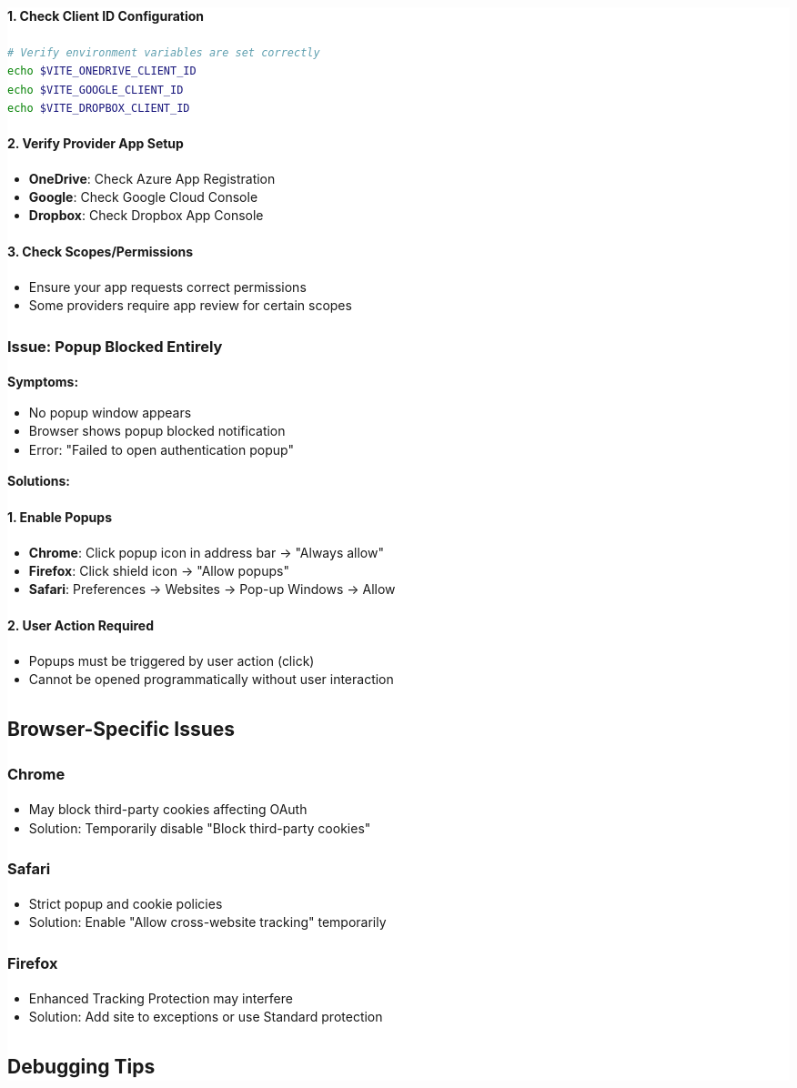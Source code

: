 #### 1. Check Client ID Configuration
```bash
# Verify environment variables are set correctly
echo $VITE_ONEDRIVE_CLIENT_ID
echo $VITE_GOOGLE_CLIENT_ID
echo $VITE_DROPBOX_CLIENT_ID
```

#### 2. Verify Provider App Setup
- **OneDrive**: Check Azure App Registration
- **Google**: Check Google Cloud Console
- **Dropbox**: Check Dropbox App Console

#### 3. Check Scopes/Permissions
- Ensure your app requests correct permissions
- Some providers require app review for certain scopes

### Issue: Popup Blocked Entirely

**Symptoms:**
- No popup window appears
- Browser shows popup blocked notification
- Error: "Failed to open authentication popup"

**Solutions:**

#### 1. Enable Popups
- **Chrome**: Click popup icon in address bar → "Always allow"
- **Firefox**: Click shield icon → "Allow popups"
- **Safari**: Preferences → Websites → Pop-up Windows → Allow

#### 2. User Action Required
- Popups must be triggered by user action (click)
- Cannot be opened programmatically without user interaction

## Browser-Specific Issues

### Chrome
- May block third-party cookies affecting OAuth
- Solution: Temporarily disable "Block third-party cookies"

### Safari
- Strict popup and cookie policies
- Solution: Enable "Allow cross-website tracking" temporarily

### Firefox
- Enhanced Tracking Protection may interfere
- Solution: Add site to exceptions or use Standard protection

## Debugging Tips
